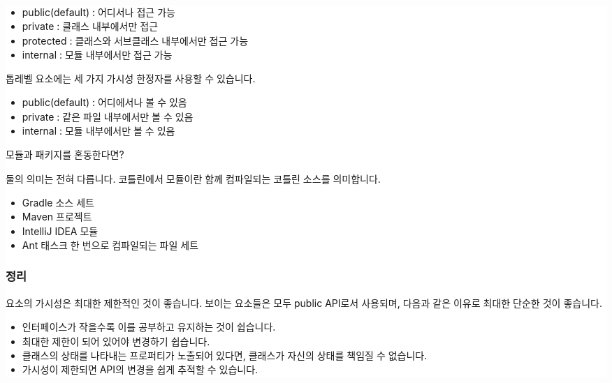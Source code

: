 - public(default) : 어디서나 접근 가능
- private : 클래스 내부에서만 접근
- protected : 클래스와 서브클래스 내부에서만 접근 가능
- internal : 모듈 내부에서만 접근 가능

톱레벨 요소에는 세 가지 가시성 한정자를 사용할 수 있습니다.

- public(default) : 어디에서나 볼 수 있음
- private : 같은 파일 내부에서만 볼 수 있음
- internal : 모듈 내부에서만 볼 수 있음

모듈과 패키지를 혼동한다면?

둘의 의미는 전혀 다릅니다. 코틀린에서 모듈이란 함께 컴파일되는 코틀린 소스를 의미합니다.

- Gradle 소스 세트
- Maven 프로젝트
- IntelliJ IDEA 모듈
- Ant 태스크 한 번으로 컴파일되는 파일 세트

### 정리

요소의 가시성은 최대한 제한적인 것이 좋습니다. 보이는 요소들은 모두 public API로서 사용되며, 다음과 같은 이유로 최대한 단순한 것이 좋습니다.

- 인터페이스가 작을수록 이를 공부하고 유지하는 것이 쉽습니다.
- 최대한 제한이 되어 있어야 변경하기 쉽습니다.
- 클래스의 상태를 나타내는 프로퍼티가 노출되어 있다면, 클래스가 자신의 상태를 책임질 수 없습니다.
- 가시성이 제한되면 API의 변경을 쉽게 추적할 수 있습니다.
